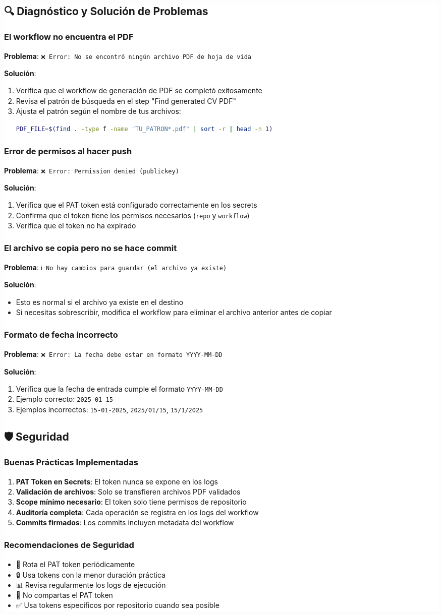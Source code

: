 ## 🔍 Diagnóstico y Solución de Problemas

### El workflow no encuentra el PDF

**Problema**: `❌ Error: No se encontró ningún archivo PDF de hoja de vida`

**Solución**:
1. Verifica que el workflow de generación de PDF se completó exitosamente
2. Revisa el patrón de búsqueda en el step "Find generated CV PDF"
3. Ajusta el patrón según el nombre de tus archivos:
   ```bash
   PDF_FILE=$(find . -type f -name "TU_PATRON*.pdf" | sort -r | head -n 1)
   ```

### Error de permisos al hacer push

**Problema**: `❌ Error: Permission denied (publickey)`

**Solución**:
1. Verifica que el PAT token está configurado correctamente en los secrets
2. Confirma que el token tiene los permisos necesarios (`repo` y `workflow`)
3. Verifica que el token no ha expirado

### El archivo se copia pero no se hace commit

**Problema**: `ℹ️ No hay cambios para guardar (el archivo ya existe)`

**Solución**:
- Esto es normal si el archivo ya existe en el destino
- Si necesitas sobrescribir, modifica el workflow para eliminar el archivo anterior antes de copiar

### Formato de fecha incorrecto

**Problema**: `❌ Error: La fecha debe estar en formato YYYY-MM-DD`

**Solución**:
1. Verifica que la fecha de entrada cumple el formato `YYYY-MM-DD`
2. Ejemplo correcto: `2025-01-15`
3. Ejemplos incorrectos: `15-01-2025`, `2025/01/15`, `15/1/2025`

## 🛡️ Seguridad

### Buenas Prácticas Implementadas

1. **PAT Token en Secrets**: El token nunca se expone en los logs
2. **Validación de archivos**: Solo se transfieren archivos PDF validados
3. **Scope mínimo necesario**: El token solo tiene permisos de repositorio
4. **Auditoría completa**: Cada operación se registra en los logs del workflow
5. **Commits firmados**: Los commits incluyen metadata del workflow

### Recomendaciones de Seguridad

- 🔄 Rota el PAT token periódicamente
- 🔒 Usa tokens con la menor duración práctica
- 📊 Revisa regularmente los logs de ejecución
- 🚫 No compartas el PAT token
- ✅ Usa tokens específicos por repositorio cuando sea posible
